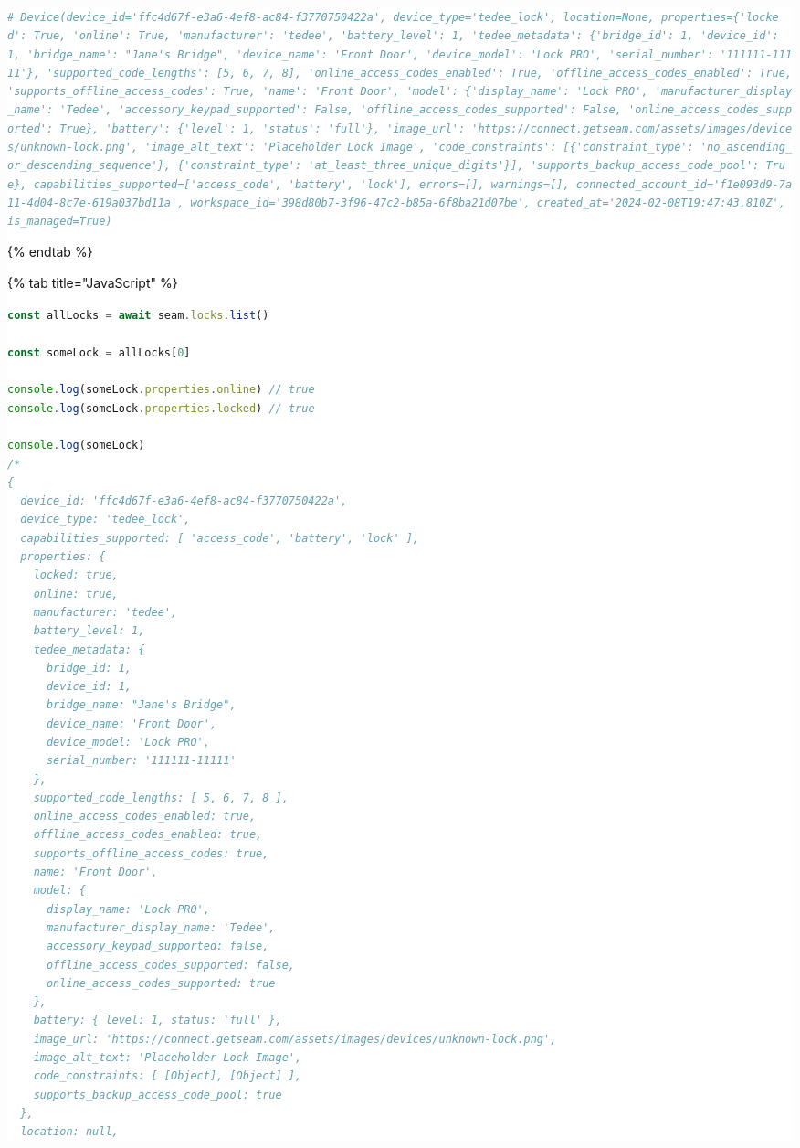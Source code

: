 ```python
# Device(device_id='ffc4d67f-e3a6-4ef8-ac84-f3770750422a', device_type='tedee_lock', location=None, properties={'locked': True, 'online': True, 'manufacturer': 'tedee', 'battery_level': 1, 'tedee_metadata': {'bridge_id': 1, 'device_id': 1, 'bridge_name': "Jane's Bridge", 'device_name': 'Front Door', 'device_model': 'Lock PRO', 'serial_number': '111111-11111'}, 'supported_code_lengths': [5, 6, 7, 8], 'online_access_codes_enabled': True, 'offline_access_codes_enabled': True, 'supports_offline_access_codes': True, 'name': 'Front Door', 'model': {'display_name': 'Lock PRO', 'manufacturer_display_name': 'Tedee', 'accessory_keypad_supported': False, 'offline_access_codes_supported': False, 'online_access_codes_supported': True}, 'battery': {'level': 1, 'status': 'full'}, 'image_url': 'https://connect.getseam.com/assets/images/devices/unknown-lock.png', 'image_alt_text': 'Placeholder Lock Image', 'code_constraints': [{'constraint_type': 'no_ascending_or_descending_sequence'}, {'constraint_type': 'at_least_three_unique_digits'}], 'supports_backup_access_code_pool': True}, capabilities_supported=['access_code', 'battery', 'lock'], errors=[], warnings=[], connected_account_id='f1e093d9-7a11-4d04-8c7e-619a037bd11a', workspace_id='398d80b7-3f96-47c2-b85a-6f8ba21d07be', created_at='2024-02-08T19:47:43.810Z', is_managed=True)
```
{% endtab %}

{% tab title="JavaScript" %}
```javascript
const allLocks = await seam.locks.list()

const someLock = allLocks[0]

console.log(someLock.properties.online) // true
console.log(someLock.properties.locked) // true

console.log(someLock)
/*
{
  device_id: 'ffc4d67f-e3a6-4ef8-ac84-f3770750422a',
  device_type: 'tedee_lock',
  capabilities_supported: [ 'access_code', 'battery', 'lock' ],
  properties: {
    locked: true,
    online: true,
    manufacturer: 'tedee',
    battery_level: 1,
    tedee_metadata: {
      bridge_id: 1,
      device_id: 1,
      bridge_name: "Jane's Bridge",
      device_name: 'Front Door',
      device_model: 'Lock PRO',
      serial_number: '111111-11111'
    },
    supported_code_lengths: [ 5, 6, 7, 8 ],
    online_access_codes_enabled: true,
    offline_access_codes_enabled: true,
    supports_offline_access_codes: true,
    name: 'Front Door',
    model: {
      display_name: 'Lock PRO',
      manufacturer_display_name: 'Tedee',
      accessory_keypad_supported: false,
      offline_access_codes_supported: false,
      online_access_codes_supported: true
    },
    battery: { level: 1, status: 'full' },
    image_url: 'https://connect.getseam.com/assets/images/devices/unknown-lock.png',
    image_alt_text: 'Placeholder Lock Image',
    code_constraints: [ [Object], [Object] ],
    supports_backup_access_code_pool: true
  },
  location: null,
```